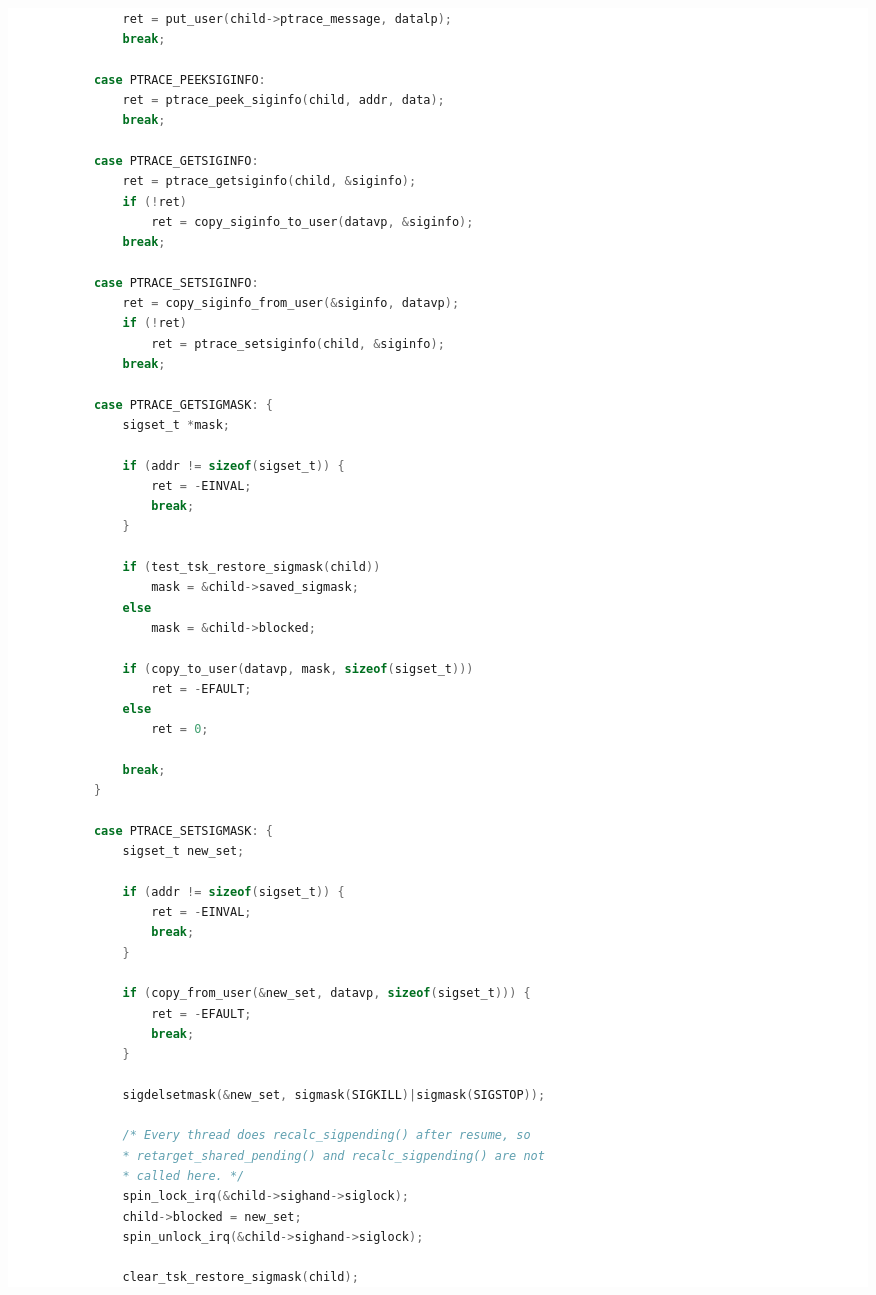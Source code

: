 ```c
                ret = put_user(child->ptrace_message, datalp);
                break;

            case PTRACE_PEEKSIGINFO:
                ret = ptrace_peek_siginfo(child, addr, data);
                break;

            case PTRACE_GETSIGINFO:
                ret = ptrace_getsiginfo(child, &siginfo);
                if (!ret)
                    ret = copy_siginfo_to_user(datavp, &siginfo);
                break;

            case PTRACE_SETSIGINFO:
                ret = copy_siginfo_from_user(&siginfo, datavp);
                if (!ret)
                    ret = ptrace_setsiginfo(child, &siginfo);
                break;

            case PTRACE_GETSIGMASK: {
                sigset_t *mask;

                if (addr != sizeof(sigset_t)) {
                    ret = -EINVAL;
                    break;
                }

                if (test_tsk_restore_sigmask(child))
                    mask = &child->saved_sigmask;
                else
                    mask = &child->blocked;

                if (copy_to_user(datavp, mask, sizeof(sigset_t)))
                    ret = -EFAULT;
                else
                    ret = 0;

                break;
            }

            case PTRACE_SETSIGMASK: {
                sigset_t new_set;

                if (addr != sizeof(sigset_t)) {
                    ret = -EINVAL;
                    break;
                }

                if (copy_from_user(&new_set, datavp, sizeof(sigset_t))) {
                    ret = -EFAULT;
                    break;
                }

                sigdelsetmask(&new_set, sigmask(SIGKILL)|sigmask(SIGSTOP));

                /* Every thread does recalc_sigpending() after resume, so
                * retarget_shared_pending() and recalc_sigpending() are not
                * called here. */
                spin_lock_irq(&child->sighand->siglock);
                child->blocked = new_set;
                spin_unlock_irq(&child->sighand->siglock);

                clear_tsk_restore_sigmask(child);
```